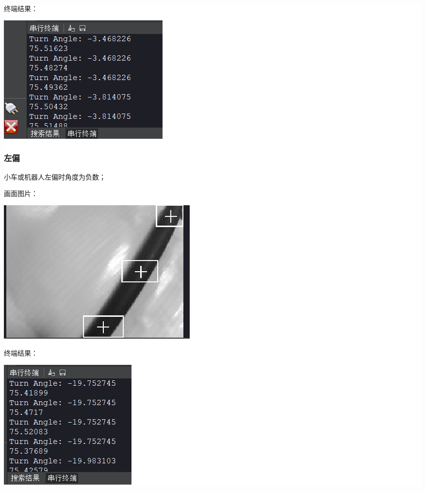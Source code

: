 终端结果：

![line_follow](./img/line_follow/line_follow4.png)

### 左偏

小车或机器人左偏时角度为负数；

画面图片：

![line_follow](./img/line_follow/line_follow5.png)

终端结果：

![line_follow](./img/line_follow/line_follow6.png)
